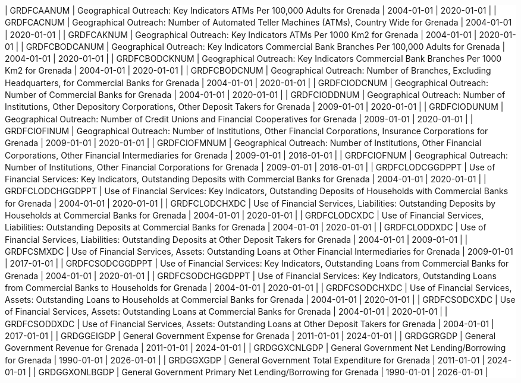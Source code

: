 | GRDFCAANUM        | Geographical Outreach: Key Indicators ATMs Per 100,000 Adults for Grenada                                                                    | 2004-01-01          | 2020-01-01        |
| GRDFCACNUM        | Geographical Outreach: Number of Automated Teller Machines (ATMs), Country Wide for Grenada                                                  | 2004-01-01          | 2020-01-01        |
| GRDFCAKNUM        | Geographical Outreach: Key Indicators ATMs Per 1000 Km2 for Grenada                                                                          | 2004-01-01          | 2020-01-01        |
| GRDFCBODCANUM     | Geographical Outreach: Key Indicators Commercial Bank Branches Per 100,000 Adults for Grenada                                                | 2004-01-01          | 2020-01-01        |
| GRDFCBODCKNUM     | Geographical Outreach: Key Indicators Commercial Bank Branches Per 1000 Km2 for Grenada                                                      | 2004-01-01          | 2020-01-01        |
| GRDFCBODCNUM      | Geographical Outreach: Number of Branches, Excluding Headquarters, for Commercial Banks for Grenada                                          | 2004-01-01          | 2020-01-01        |
| GRDFCIODCNUM      | Geographical Outreach: Number of Commercial Banks for Grenada                                                                                | 2004-01-01          | 2020-01-01        |
| GRDFCIODDNUM      | Geographical Outreach: Number of Institutions, Other Depository Corporations, Other Deposit Takers for Grenada                               | 2009-01-01          | 2020-01-01        |
| GRDFCIODUNUM      | Geographical Outreach: Number of Credit Unions and Financial Cooperatives for Grenada                                                        | 2009-01-01          | 2020-01-01        |
| GRDFCIOFINUM      | Geographical Outreach: Number of Institutions, Other Financial Corporations, Insurance Corporations for Grenada                              | 2009-01-01          | 2020-01-01        |
| GRDFCIOFMNUM      | Geographical Outreach: Number of Institutions, Other Financial Corporations, Other Financial Intermediaries for Grenada                      | 2009-01-01          | 2016-01-01        |
| GRDFCIOFNUM       | Geographical Outreach: Number of Institutions, Other Financial Corporations for Grenada                                                      | 2009-01-01          | 2016-01-01        |
| GRDFCLODCGGDPPT   | Use of Financial Services: Key Indicators, Outstanding Deposits with Commercial Banks for Grenada                                            | 2004-01-01          | 2020-01-01        |
| GRDFCLODCHGGDPPT  | Use of Financial Services: Key Indicators, Outstanding Deposits of Households with Commercial Banks for Grenada                              | 2004-01-01          | 2020-01-01        |
| GRDFCLODCHXDC     | Use of Financial Services, Liabilities: Outstanding Deposits by Households at Commercial Banks for Grenada                                   | 2004-01-01          | 2020-01-01        |
| GRDFCLODCXDC      | Use of Financial Services, Liabilities: Outstanding Deposits at Commercial Banks for Grenada                                                 | 2004-01-01          | 2020-01-01        |
| GRDFCLODDXDC      | Use of Financial Services, Liabilities: Outstanding Deposits at Other Deposit Takers for Grenada                                             | 2004-01-01          | 2009-01-01        |
| GRDFCSMXDC        | Use of Financial Services, Assets: Outstanding Loans at Other Financial Intermediaries for Grenada                                           | 2009-01-01          | 2017-01-01        |
| GRDFCSODCGGDPPT   | Use of Financial Services: Key Indicators, Outstanding Loans from Commercial Banks for Grenada                                               | 2004-01-01          | 2020-01-01        |
| GRDFCSODCHGGDPPT  | Use of Financial Services: Key Indicators, Outstanding Loans from Commercial Banks to Households for Grenada                                 | 2004-01-01          | 2020-01-01        |
| GRDFCSODCHXDC     | Use of Financial Services, Assets: Outstanding Loans to Households at Commercial Banks for Grenada                                           | 2004-01-01          | 2020-01-01        |
| GRDFCSODCXDC      | Use of Financial Services, Assets: Outstanding Loans at Commercial Banks for Grenada                                                         | 2004-01-01          | 2020-01-01        |
| GRDFCSODDXDC      | Use of Financial Services, Assets: Outstanding Loans at Other Deposit Takers for Grenada                                                     | 2004-01-01          | 2017-01-01        |
| GRDGGEIGDP        | General Government Expense for Grenada                                                                                                       | 2011-01-01          | 2024-01-01        |
| GRDGGRGDP         | General Government Revenue for Grenada                                                                                                       | 2011-01-01          | 2024-01-01        |
| GRDGGXCNLGDP      | General Government Net Lending/Borrowing for Grenada                                                                                         | 1990-01-01          | 2026-01-01        |
| GRDGGXGDP         | General Government Total Expenditure for Grenada                                                                                             | 2011-01-01          | 2024-01-01        |
| GRDGGXONLBGDP     | General Government Primary Net Lending/Borrowing for Grenada                                                                                 | 1990-01-01          | 2026-01-01        |